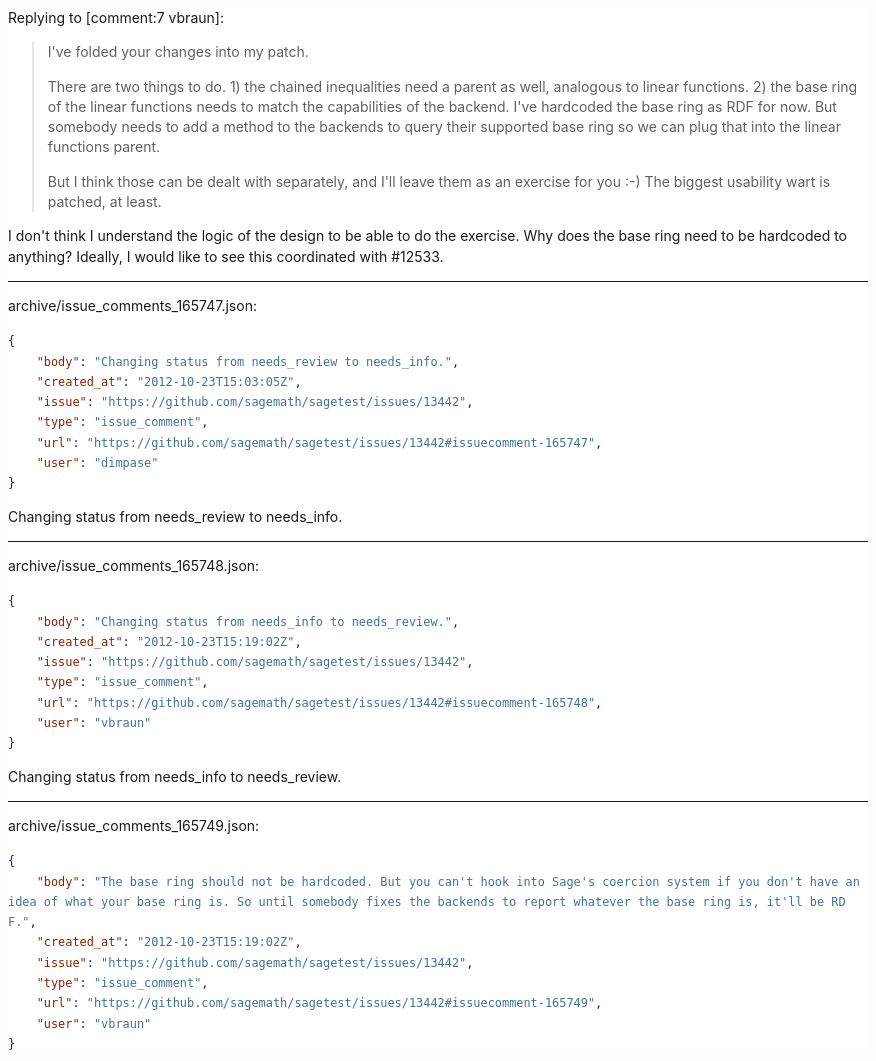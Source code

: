 Replying to [comment:7 vbraun]:
> I've folded your changes into my patch.
> 
> There are two things to do. 1) the chained inequalities need a parent as well, analogous to linear functions. 2) the base ring of the linear functions needs to match the capabilities of the backend. I've hardcoded the base ring as RDF for now. But somebody needs to add a method to the backends to query their supported base ring so we can plug that into the linear functions parent.
> 
> But I think those can be dealt with separately, and I'll leave them as an exercise for you :-) The biggest usability wart is patched, at least.
> 

I don't think I understand the logic of the design to be able to do the exercise. Why does the base ring need to be hardcoded to anything? Ideally, I would like to see this coordinated with #12533.



---

archive/issue_comments_165747.json:
```json
{
    "body": "Changing status from needs_review to needs_info.",
    "created_at": "2012-10-23T15:03:05Z",
    "issue": "https://github.com/sagemath/sagetest/issues/13442",
    "type": "issue_comment",
    "url": "https://github.com/sagemath/sagetest/issues/13442#issuecomment-165747",
    "user": "dimpase"
}
```

Changing status from needs_review to needs_info.



---

archive/issue_comments_165748.json:
```json
{
    "body": "Changing status from needs_info to needs_review.",
    "created_at": "2012-10-23T15:19:02Z",
    "issue": "https://github.com/sagemath/sagetest/issues/13442",
    "type": "issue_comment",
    "url": "https://github.com/sagemath/sagetest/issues/13442#issuecomment-165748",
    "user": "vbraun"
}
```

Changing status from needs_info to needs_review.



---

archive/issue_comments_165749.json:
```json
{
    "body": "The base ring should not be hardcoded. But you can't hook into Sage's coercion system if you don't have an idea of what your base ring is. So until somebody fixes the backends to report whatever the base ring is, it'll be RDF.",
    "created_at": "2012-10-23T15:19:02Z",
    "issue": "https://github.com/sagemath/sagetest/issues/13442",
    "type": "issue_comment",
    "url": "https://github.com/sagemath/sagetest/issues/13442#issuecomment-165749",
    "user": "vbraun"
}
```
